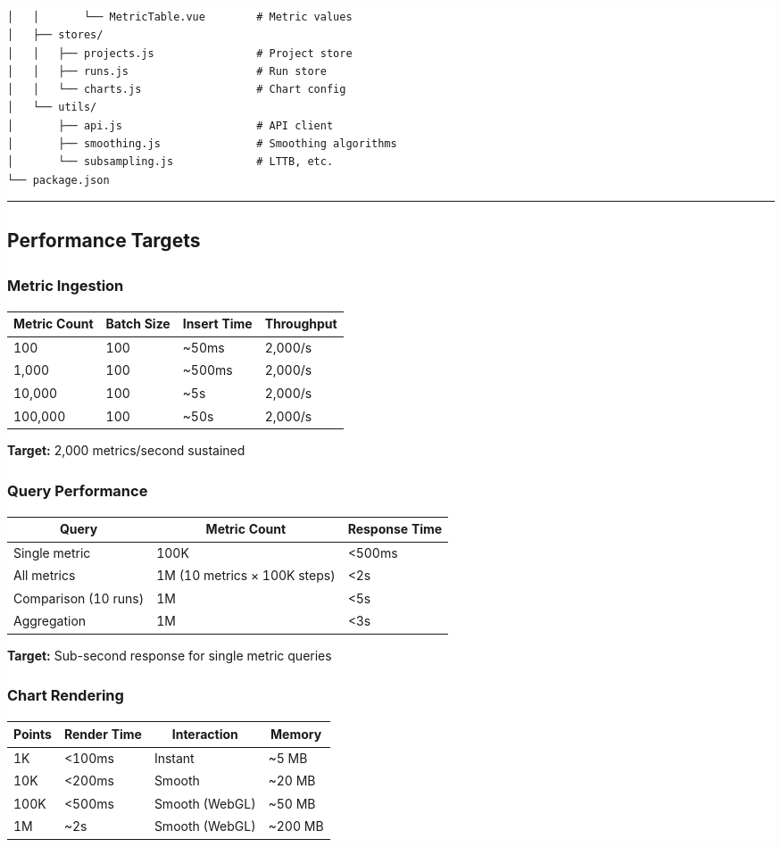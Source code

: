 ```
│   │       └── MetricTable.vue        # Metric values
│   ├── stores/
│   │   ├── projects.js                # Project store
│   │   ├── runs.js                    # Run store
│   │   └── charts.js                  # Chart config
│   └── utils/
│       ├── api.js                     # API client
│       ├── smoothing.js               # Smoothing algorithms
│       └── subsampling.js             # LTTB, etc.
└── package.json
```

---

## Performance Targets

### Metric Ingestion

| Metric Count | Batch Size | Insert Time | Throughput |
|--------------|------------|-------------|------------|
| 100 | 100 | ~50ms | 2,000/s |
| 1,000 | 100 | ~500ms | 2,000/s |
| 10,000 | 100 | ~5s | 2,000/s |
| 100,000 | 100 | ~50s | 2,000/s |

**Target:** 2,000 metrics/second sustained

### Query Performance

| Query | Metric Count | Response Time |
|-------|--------------|---------------|
| Single metric | 100K | <500ms |
| All metrics | 1M (10 metrics × 100K steps) | <2s |
| Comparison (10 runs) | 1M | <5s |
| Aggregation | 1M | <3s |

**Target:** Sub-second response for single metric queries

### Chart Rendering

| Points | Render Time | Interaction | Memory |
|--------|-------------|-------------|--------|
| 1K | <100ms | Instant | ~5 MB |
| 10K | <200ms | Smooth | ~20 MB |
| 100K | <500ms | Smooth (WebGL) | ~50 MB |
| 1M | ~2s | Smooth (WebGL) | ~200 MB |
